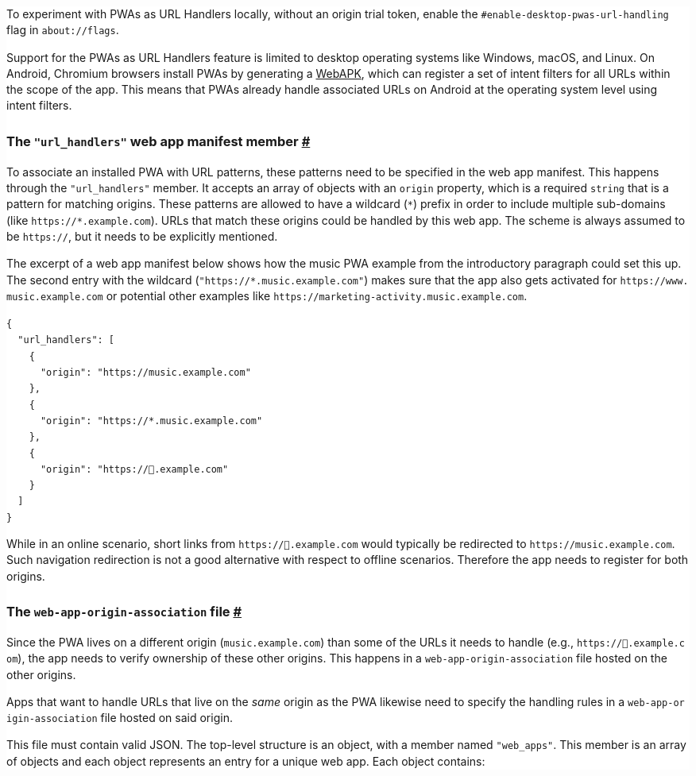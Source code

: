 To experiment with PWAs as URL Handlers locally, without an origin trial token, enable the `#enable-desktop-pwas-url-handling` flag in `about://flags`.

Support for the PWAs as URL Handlers feature is limited to desktop operating systems like Windows, macOS, and Linux. On Android, Chromium browsers install PWAs by generating a [WebAPK](https://developers.google.com/web/fundamentals/integration/webapks), which can register a set of intent filters for all URLs within the scope of the app. This means that PWAs already handle associated URLs on Android at the operating system level using intent filters.

### The `"url_handlers"` web app manifest member <a href="#the-%22url_handlers%22-web-app-manifest-member" class="w-headline-link">#</a>

To associate an installed PWA with URL patterns, these patterns need to be specified in the web app manifest. This happens through the `"url_handlers"` member. It accepts an array of objects with an `origin` property, which is a required `string` that is a pattern for matching origins. These patterns are allowed to have a wildcard (`*`) prefix in order to include multiple sub-domains (like `https://*.example.com`). URLs that match these origins could be handled by this web app. The scheme is always assumed to be `https://`, but it needs to be explicitly mentioned.

The excerpt of a web app manifest below shows how the music PWA example from the introductory paragraph could set this up. The second entry with the wildcard (`"https://*.music.example.com"`) makes sure that the app also gets activated for `https://www.music.example.com` or potential other examples like `https://marketing-activity.music.example.com`.

    {
      "url_handlers": [
        {
          "origin": "https://music.example.com"
        },
        {
          "origin": "https://*.music.example.com"
        },
        {
          "origin": "https://🎵.example.com"
        }
      ]
    }

While in an online scenario, short links from `https://🎵.example.com` would typically be redirected to `https://music.example.com`. Such navigation redirection is not a good alternative with respect to offline scenarios. Therefore the app needs to register for both origins.

### The `web-app-origin-association` file <a href="#the-web-app-origin-association-file" class="w-headline-link">#</a>

Since the PWA lives on a different origin (`music.example.com`) than some of the URLs it needs to handle (e.g., `https://🎵.example.com`), the app needs to verify ownership of these other origins. This happens in a `web-app-origin-association` file hosted on the other origins.

Apps that want to handle URLs that live on the *same* origin as the PWA likewise need to specify the handling rules in a `web-app-origin-association` file hosted on said origin.

This file must contain valid JSON. The top-level structure is an object, with a member named `"web_apps"`. This member is an array of objects and each object represents an entry for a unique web app. Each object contains:
